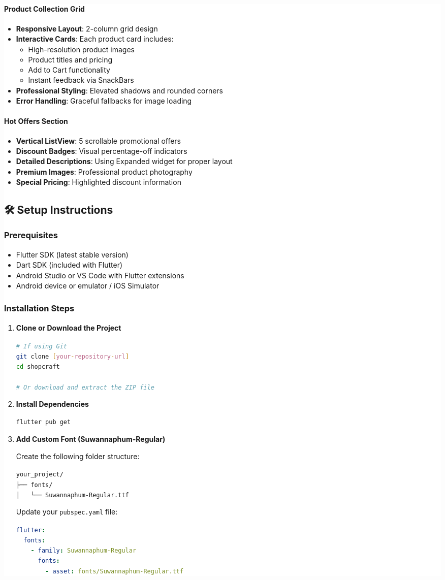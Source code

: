 #### **Product Collection Grid**
- **Responsive Layout**: 2-column grid design
- **Interactive Cards**: Each product card includes:
  - High-resolution product images
  - Product titles and pricing
  - Add to Cart functionality
  - Instant feedback via SnackBars
- **Professional Styling**: Elevated shadows and rounded corners
- **Error Handling**: Graceful fallbacks for image loading

#### **Hot Offers Section**
- **Vertical ListView**: 5 scrollable promotional offers
- **Discount Badges**: Visual percentage-off indicators
- **Detailed Descriptions**: Using Expanded widget for proper layout
- **Premium Images**: Professional product photography
- **Special Pricing**: Highlighted discount information

## 🛠️ Setup Instructions

### Prerequisites
- Flutter SDK (latest stable version)
- Dart SDK (included with Flutter)
- Android Studio or VS Code with Flutter extensions
- Android device or emulator / iOS Simulator

### Installation Steps

1. **Clone or Download the Project**
   ```bash
   # If using Git
   git clone [your-repository-url]
   cd shopcraft
   
   # Or download and extract the ZIP file
   ```

2. **Install Dependencies**
   ```bash
   flutter pub get
   ```

3. **Add Custom Font (Suwannaphum-Regular)**
   
   Create the following folder structure:
   ```
   your_project/
   ├── fonts/
   │   └── Suwannaphum-Regular.ttf
   ```
   
   Update your `pubspec.yaml` file:
   ```yaml
   flutter:
     fonts:
       - family: Suwannaphum-Regular
         fonts:
           - asset: fonts/Suwannaphum-Regular.ttf
   ```
